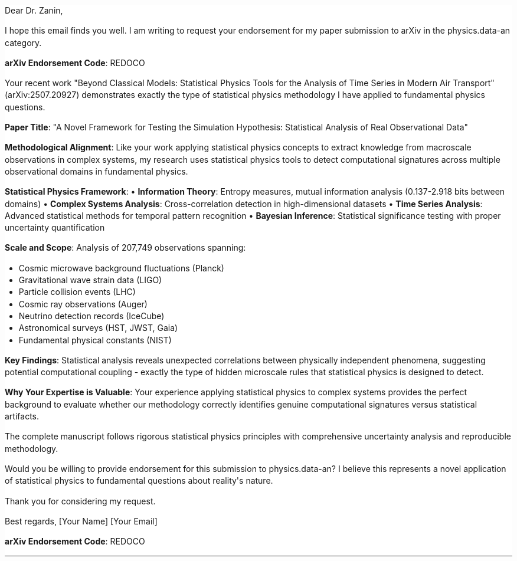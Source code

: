 Dear Dr. Zanin,

I hope this email finds you well. I am writing to request your endorsement for my paper submission to arXiv in the physics.data-an category.

**arXiv Endorsement Code**: REDOCO

Your recent work "Beyond Classical Models: Statistical Physics Tools for the Analysis of Time Series in Modern Air Transport" (arXiv:2507.20927) demonstrates exactly the type of statistical physics methodology I have applied to fundamental physics questions.

**Paper Title**: "A Novel Framework for Testing the Simulation Hypothesis: Statistical Analysis of Real Observational Data"

**Methodological Alignment**: Like your work applying statistical physics concepts to extract knowledge from macroscale observations in complex systems, my research uses statistical physics tools to detect computational signatures across multiple observational domains in fundamental physics.

**Statistical Physics Framework**:
• **Information Theory**: Entropy measures, mutual information analysis (0.137-2.918 bits between domains)
• **Complex Systems Analysis**: Cross-correlation detection in high-dimensional datasets
• **Time Series Analysis**: Advanced statistical methods for temporal pattern recognition
• **Bayesian Inference**: Statistical significance testing with proper uncertainty quantification

**Scale and Scope**: Analysis of 207,749 observations spanning:
- Cosmic microwave background fluctuations (Planck)
- Gravitational wave strain data (LIGO)  
- Particle collision events (LHC)
- Cosmic ray observations (Auger)
- Neutrino detection records (IceCube)
- Astronomical surveys (HST, JWST, Gaia)
- Fundamental physical constants (NIST)

**Key Findings**: Statistical analysis reveals unexpected correlations between physically independent phenomena, suggesting potential computational coupling - exactly the type of hidden microscale rules that statistical physics is designed to detect.

**Why Your Expertise is Valuable**: Your experience applying statistical physics to complex systems provides the perfect background to evaluate whether our methodology correctly identifies genuine computational signatures versus statistical artifacts.

The complete manuscript follows rigorous statistical physics principles with comprehensive uncertainty analysis and reproducible methodology.

Would you be willing to provide endorsement for this submission to physics.data-an? I believe this represents a novel application of statistical physics to fundamental questions about reality's nature.

Thank you for considering my request.

Best regards,
[Your Name]
[Your Email]

**arXiv Endorsement Code**: REDOCO

---
